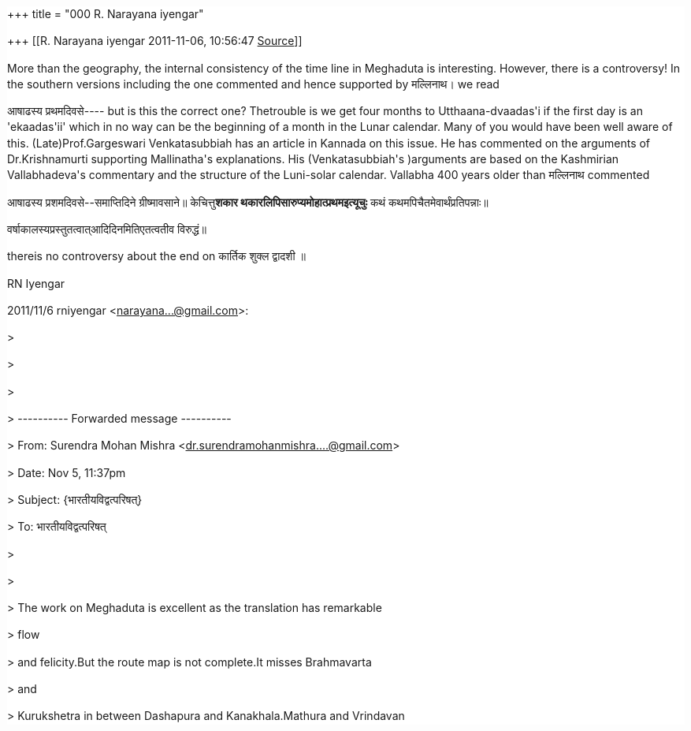 +++
title = "000 R. Narayana iyengar"

+++
[[R. Narayana iyengar	2011-11-06, 10:56:47 [Source](https://groups.google.com/g/bvparishat/c/DAaCFRCizao)]]



More than the geography, the internal consistency of the time line in Meghaduta is interesting. However, there is a controversy! In the southern versions including the one commented and hence supported by मल्लिनाथ। we read

आषाढस्य प्रथमदिवसे---- but is this the correct one? Thetrouble is we get four months to Utthaana-dvaadas'i if the first day is an 'ekaadas'ii' which in no way can be the beginning of a month in the Lunar calendar. Many of you would have been well aware of this. (Late)Prof.Gargeswari Venkatasubbiah has an article in Kannada on this issue. He has commented on the arguments of Dr.Krishnamurti supporting Mallinatha's explanations. His (Venkatasubbiah's )arguments are based on the Kashmirian Vallabhadeva's commentary and the structure of the Luni-solar calendar. Vallabha 400 years older than मल्लिनाथ commented

आषाढस्य प्रशमदिवसे--समाप्तिदिने ग्रीष्मावसाने॥ केचित्तु**शकार थकारलिपिसारुप्यमोहात्प्रथमइत्यूचुः** कथं कथमपिचैतमेवार्थंप्रतिपन्नाः॥

वर्षाकालस्यप्रस्तुतत्वात्आदिदिनमितिएतत्वतीव विरुद्धं॥

thereis no controversy about the end on कार्तिक शुक्ल द्वादशी ॥

RN Iyengar



2011/11/6 rniyengar \<[narayana...@gmail.com]()\>:

\>

\>

\>

\> ---------- Forwarded message ----------

\> From: Surendra Mohan Mishra \<[dr.surendramohanmishra....@gmail.com]()\>

\> Date: Nov 5, 11:37pm

\> Subject: {भारतीयविद्वत्परिषत्}

\> To: भारतीयविद्वत्परिषत्

\>

\>

\> The work on Meghaduta is excellent as the translation has remarkable

\> flow

\> and felicity.But the route map is not complete.It misses Brahmavarta

\> and

\> Kurukshetra in between Dashapura and Kanakhala.Mathura and Vrindavan
